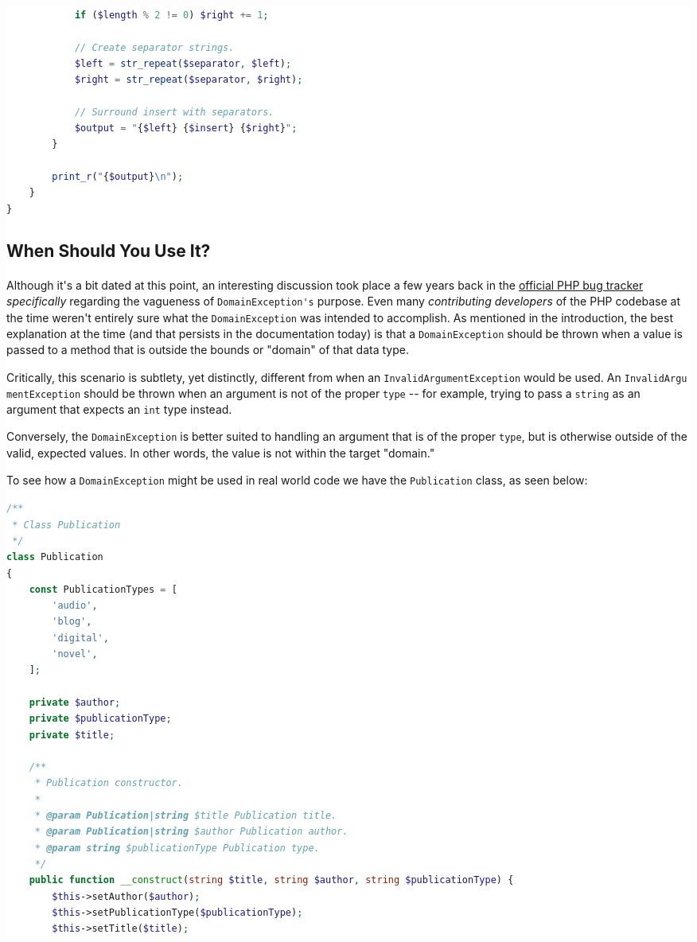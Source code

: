 ```php
            if ($length % 2 != 0) $right += 1;

            // Create separator strings.
            $left = str_repeat($separator, $left);
            $right = str_repeat($separator, $right);

            // Surround insert with separators.
            $output = "{$left} {$insert} {$right}";
        }

        print_r("{$output}\n");
    }
}
```

## When Should You Use It?

Although it's a bit dated at this point, an interesting discussion took place a few years back in the [official PHP bug tracker](https://bugs.php.net/bug.php?id=47097) _specifically_ regarding the vagueness of `DomainException's` purpose.  Even many _contributing developers_ of the PHP codebase at the time weren't entirely sure what the `DomainException` was intended to accomplish.  As mentioned in the introduction, the best explanation at the time (and that persists in the documentation today) is that a `DomainException` should be thrown when a value is passed to a method that is outside the bounds or "domain" of that data type.

Critically, this scenario is subtlety, yet distinctly, different from when an `InvalidArgumentException` would be used.  An `InvalidArgumentException` should be thrown when an argument is not of the proper `type` -- for example, trying to pass a `string` as an argument that expects an `int` type instead.

Conversely, the `DomainException` is better suited to handling an argument that is of the proper `type`, but is otherwise outside of the valid, expected values.  In other words, the value is not within the target "domain."

To see how a `DomainException` might be used in real world code we have the `Publication` class, as seen below:

```php
/**
 * Class Publication
 */
class Publication
{
    const PublicationTypes = [
        'audio',
        'blog',
        'digital',
        'novel',
    ];

    private $author;
    private $publicationType;
    private $title;

    /**
     * Publication constructor.
     *
     * @param Publication|string $title Publication title.
     * @param Publication|string $author Publication author.
     * @param string $publicationType Publication type.
     */
    public function __construct(string $title, string $author, string $publicationType) {
        $this->setAuthor($author);
        $this->setPublicationType($publicationType);
        $this->setTitle($title);
```